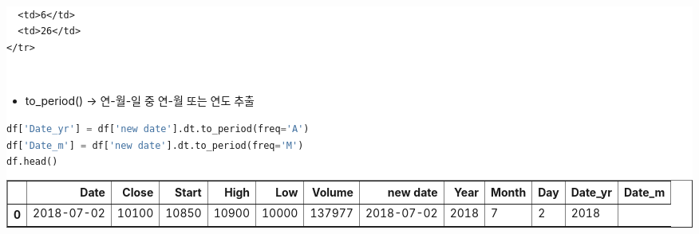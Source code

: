       <td>6</td>
      <td>26</td>
    </tr>
  </tbody>
</table>
</div>



<br> 

* to_period() -> 연-월-일 중 연-월 또는 연도 추출


```python
df['Date_yr'] = df['new date'].dt.to_period(freq='A')
df['Date_m'] = df['new date'].dt.to_period(freq='M')
df.head()
```




<div>
<style scoped>
    .dataframe tbody tr th:only-of-type {
        vertical-align: middle;
    }

    .dataframe tbody tr th {
        vertical-align: top;
    }

    .dataframe thead th {
        text-align: right;
    }
</style>
<table border="1" class="dataframe">
  <thead>
    <tr style="text-align: right;">
      <th></th>
      <th>Date</th>
      <th>Close</th>
      <th>Start</th>
      <th>High</th>
      <th>Low</th>
      <th>Volume</th>
      <th>new date</th>
      <th>Year</th>
      <th>Month</th>
      <th>Day</th>
      <th>Date_yr</th>
      <th>Date_m</th>
    </tr>
  </thead>
  <tbody>
    <tr>
      <th>0</th>
      <td>2018-07-02</td>
      <td>10100</td>
      <td>10850</td>
      <td>10900</td>
      <td>10000</td>
      <td>137977</td>
      <td>2018-07-02</td>
      <td>2018</td>
      <td>7</td>
      <td>2</td>
      <td>2018</td>